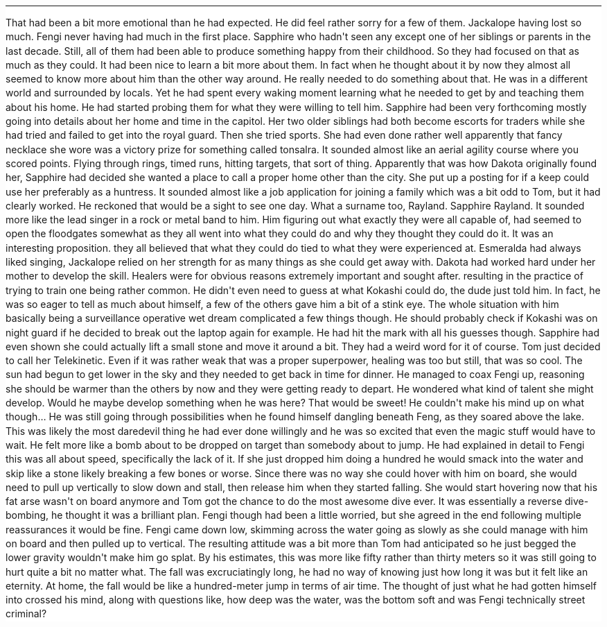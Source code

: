 
***
That had been a bit more emotional than he had expected. He did feel rather sorry for a few of them. Jackalope having lost so much. Fengi never having had much in the first place. Sapphire who hadn't seen any except one of her siblings or parents in the last decade. Still, all of them had been able to produce something happy from their childhood. So they had focused on that as much as they could.
It had been nice to learn a bit more about them. In fact when he thought about it by now they almost all seemed to know more about him than the other way around. He really needed to do something about that. He was in a different world and surrounded by locals. Yet he had spent every waking moment learning what he needed to get by and teaching them about his home.
He had started probing them for what they were willing to tell him. Sapphire had been very forthcoming mostly going into details about her home and time in the capitol. Her two older siblings had both become escorts for traders while she had tried and failed to get into the royal guard. Then she tried sports. She had even done rather well apparently that fancy necklace she wore was a victory prize for something called tonsalra.
It sounded almost like an aerial agility course where you scored points. Flying through rings, timed runs, hitting targets, that sort of thing. Apparently that was how Dakota originally found her, Sapphire had decided she wanted a place to call a proper home other than the city. She put up a posting for if a keep could use her preferably as a huntress. It sounded almost like a job application for joining a family which was a bit odd to Tom, but it had clearly worked.
He reckoned that would be a sight to see one day. What a surname too, Rayland. Sapphire Rayland. It sounded more like the lead singer in a rock or metal band to him. Him figuring out what exactly they were all capable of, had seemed to open the floodgates somewhat as they all went into what they could do and why they thought they could do it.
It was an interesting proposition. they all believed that what they could do tied to what they were experienced at. Esmeralda had always liked singing, Jackalope relied on her strength for as many things as she could get away with. Dakota had worked hard under her mother to develop the skill.
Healers were for obvious reasons extremely important and sought after. resulting in the practice of trying to train one being rather common.
He didn't even need to guess at what Kokashi could do, the dude just told him. In fact, he was so eager to tell as much about himself, a few of the others gave him a bit of a stink eye. The whole situation with him basically being a surveillance operative wet dream complicated a few things though. He should probably check if Kokashi was on night guard if he decided to break out the laptop again for example.
He had hit the mark with all his guesses though. Sapphire had even shown she could actually lift a small stone and move it around a bit. They had a weird word for it of course. Tom just decided to call her Telekinetic. Even if it was rather weak that was a proper superpower, healing was too but still, that was so cool. The sun had begun to get lower in the sky and they needed to get back in time for dinner.
He managed to coax Fengi up, reasoning she should be warmer than the others by now and they were getting ready to depart. He wondered what kind of talent she might develop. Would he maybe develop something when he was here? That would be sweet! He couldn't make his mind up on what though…
He was still going through possibilities when he found himself dangling beneath Feng, as they soared above the lake. This was likely the most daredevil thing he had ever done willingly and he was so excited that even the magic stuff would have to wait. He felt more like a bomb about to be dropped on target than somebody about to jump.
He had explained in detail to Fengi this was all about speed, specifically the lack of it. If she just dropped him doing a hundred he would smack into the water and skip like a stone likely breaking a few bones or worse. Since there was no way she could hover with him on board, she would need to pull up vertically to slow down and stall, then release him when they started falling. She would start hovering now that his fat arse wasn't on board anymore and Tom got the chance to do the most awesome dive ever.
It was essentially a reverse dive-bombing, he thought it was a brilliant plan. Fengi though had been a little worried, but she agreed in the end following multiple reassurances it would be fine.
Fengi came down low, skimming across the water going as slowly as she could manage with him on board and then pulled up to vertical. The resulting attitude was a bit more than Tom had anticipated so he just begged the lower gravity wouldn't make him go splat. By his estimates, this was more like fifty rather than thirty meters so it was still going to hurt quite a bit no matter what.
The fall was excruciatingly long, he had no way of knowing just how long it was but it felt like an eternity. At home, the fall would be like a hundred-meter jump in terms of air time. The thought of just what he had gotten himself into crossed his mind, along with questions like, how deep was the water, was the bottom soft and was Fengi technically street criminal?